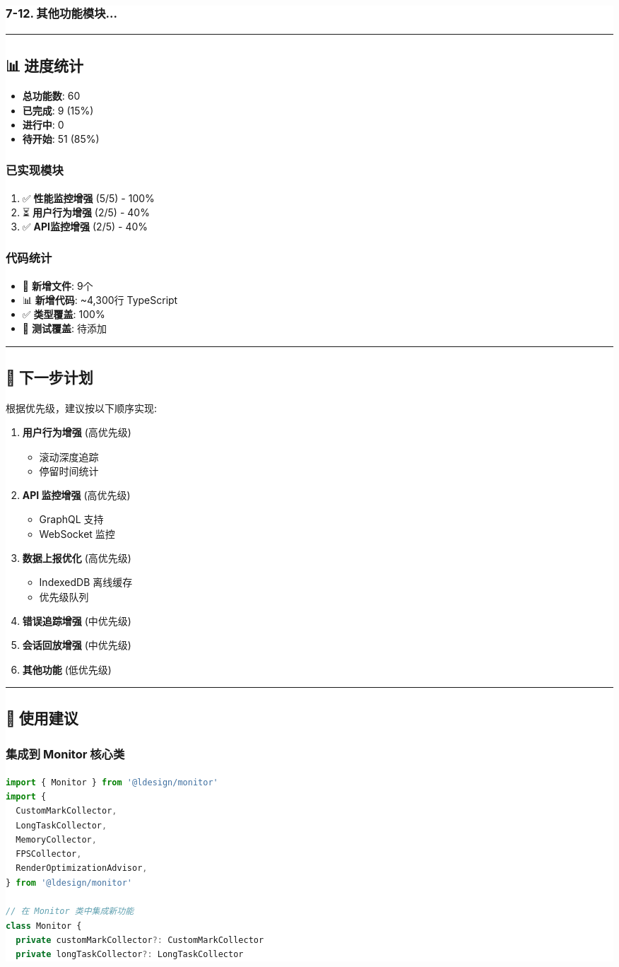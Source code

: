 ### 7-12. 其他功能模块...

---

## 📊 进度统计

- **总功能数**: 60
- **已完成**: 9 (15%)
- **进行中**: 0
- **待开始**: 51 (85%)

### 已实现模块
1. ✅ **性能监控增强** (5/5) - 100%
2. ⏳ **用户行为增强** (2/5) - 40%
3. ✅ **API监控增强** (2/5) - 40%

### 代码统计
- 📝 **新增文件**: 9个
- 📊 **新增代码**: ~4,300行 TypeScript
- ✅ **类型覆盖**: 100%
- 🎯 **测试覆盖**: 待添加

---

## 🎯 下一步计划

根据优先级，建议按以下顺序实现:

1. **用户行为增强** (高优先级)
   - 滚动深度追踪
   - 停留时间统计

2. **API 监控增强** (高优先级)
   - GraphQL 支持
   - WebSocket 监控

3. **数据上报优化** (高优先级)
   - IndexedDB 离线缓存
   - 优先级队列

4. **错误追踪增强** (中优先级)
5. **会话回放增强** (中优先级)
6. **其他功能** (低优先级)

---

## 📝 使用建议

### 集成到 Monitor 核心类

```typescript
import { Monitor } from '@ldesign/monitor'
import {
  CustomMarkCollector,
  LongTaskCollector,
  MemoryCollector,
  FPSCollector,
  RenderOptimizationAdvisor,
} from '@ldesign/monitor'

// 在 Monitor 类中集成新功能
class Monitor {
  private customMarkCollector?: CustomMarkCollector
  private longTaskCollector?: LongTaskCollector
```